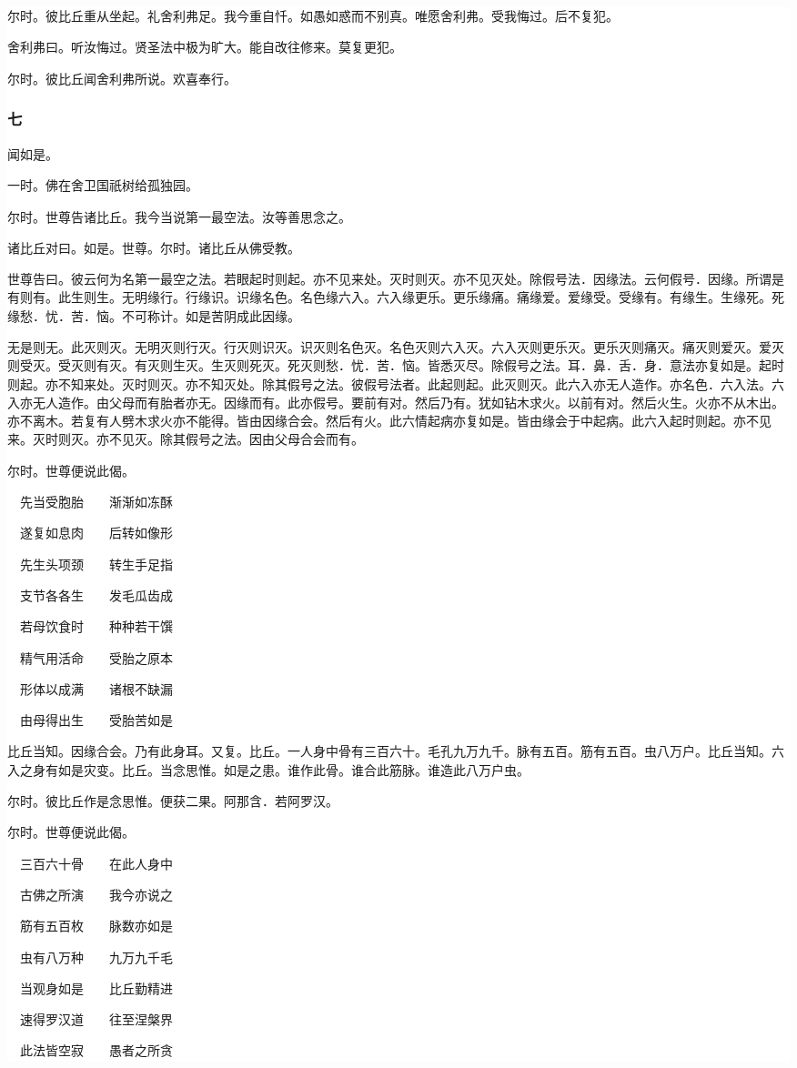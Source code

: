 尔时。彼比丘重从坐起。礼舍利弗足。我今重自忏。如愚如惑而不别真。唯愿舍利弗。受我悔过。后不复犯。

舍利弗曰。听汝悔过。贤圣法中极为旷大。能自改往修来。莫复更犯。

尔时。彼比丘闻舍利弗所说。欢喜奉行。

### 七

闻如是。

一时。佛在舍卫国祇树给孤独园。

尔时。世尊告诸比丘。我今当说第一最空法。汝等善思念之。

诸比丘对曰。如是。世尊。尔时。诸比丘从佛受教。

世尊告曰。彼云何为名第一最空之法。若眼起时则起。亦不见来处。灭时则灭。亦不见灭处。除假号法．因缘法。云何假号．因缘。所谓是有则有。此生则生。无明缘行。行缘识。识缘名色。名色缘六入。六入缘更乐。更乐缘痛。痛缘爱。爱缘受。受缘有。有缘生。生缘死。死缘愁．忧．苦．恼。不可称计。如是苦阴成此因缘。

无是则无。此灭则灭。无明灭则行灭。行灭则识灭。识灭则名色灭。名色灭则六入灭。六入灭则更乐灭。更乐灭则痛灭。痛灭则爱灭。爱灭则受灭。受灭则有灭。有灭则生灭。生灭则死灭。死灭则愁．忧．苦．恼。皆悉灭尽。除假号之法。耳．鼻．舌．身．意法亦复如是。起时则起。亦不知来处。灭时则灭。亦不知灭处。除其假号之法。彼假号法者。此起则起。此灭则灭。此六入亦无人造作。亦名色．六入法。六入亦无人造作。由父母而有胎者亦无。因缘而有。此亦假号。要前有对。然后乃有。犹如钻木求火。以前有对。然后火生。火亦不从木出。亦不离木。若复有人劈木求火亦不能得。皆由因缘合会。然后有火。此六情起病亦复如是。皆由缘会于中起病。此六入起时则起。亦不见来。灭时则灭。亦不见灭。除其假号之法。因由父母合会而有。

尔时。世尊便说此偈。

　先当受胞胎　　渐渐如冻酥

　遂复如息肉　　后转如像形

　先生头项颈　　转生手足指

　支节各各生　　发毛瓜齿成

　若母饮食时　　种种若干馔

　精气用活命　　受胎之原本

　形体以成满　　诸根不缺漏

　由母得出生　　受胎苦如是

比丘当知。因缘合会。乃有此身耳。又复。比丘。一人身中骨有三百六十。毛孔九万九千。脉有五百。筋有五百。虫八万户。比丘当知。六入之身有如是灾变。比丘。当念思惟。如是之患。谁作此骨。谁合此筋脉。谁造此八万户虫。

尔时。彼比丘作是念思惟。便获二果。阿那含．若阿罗汉。

尔时。世尊便说此偈。

　三百六十骨　　在此人身中

　古佛之所演　　我今亦说之

　筋有五百枚　　脉数亦如是

　虫有八万种　　九万九千毛

　当观身如是　　比丘勤精进

　速得罗汉道　　往至涅槃界

　此法皆空寂　　愚者之所贪
